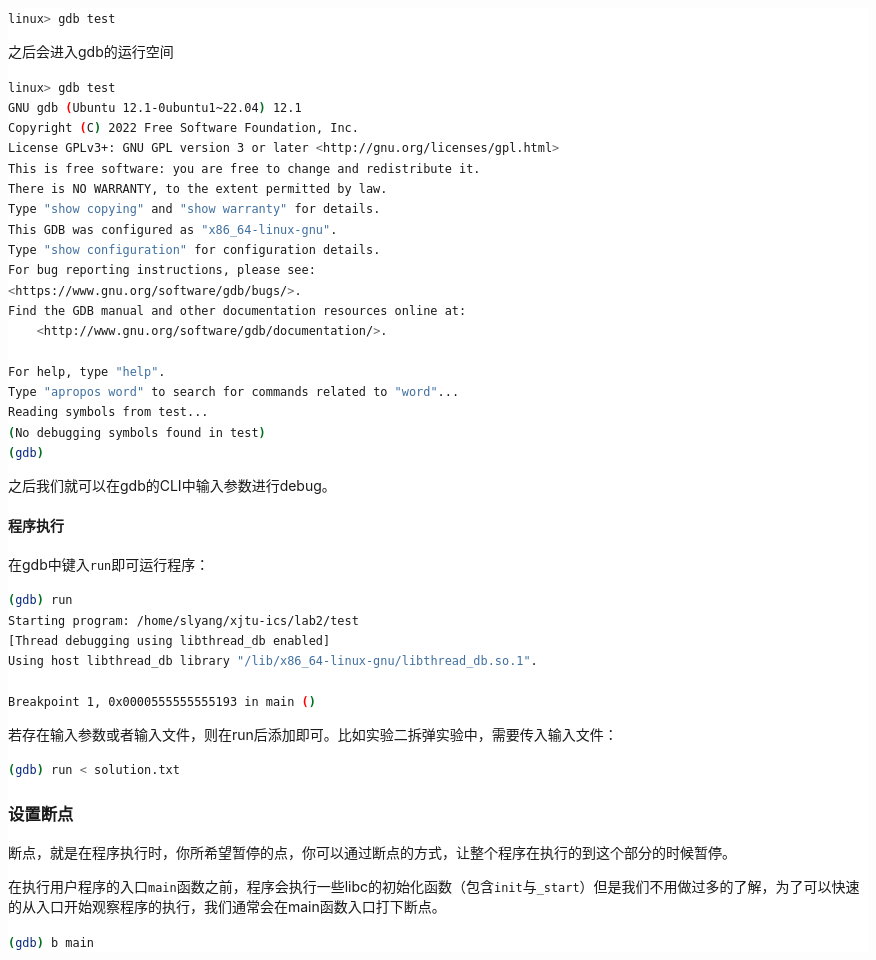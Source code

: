 ```bash
linux> gdb test
```

之后会进入gdb的运行空间

```bash
linux> gdb test
GNU gdb (Ubuntu 12.1-0ubuntu1~22.04) 12.1
Copyright (C) 2022 Free Software Foundation, Inc.
License GPLv3+: GNU GPL version 3 or later <http://gnu.org/licenses/gpl.html>
This is free software: you are free to change and redistribute it.
There is NO WARRANTY, to the extent permitted by law.
Type "show copying" and "show warranty" for details.
This GDB was configured as "x86_64-linux-gnu".
Type "show configuration" for configuration details.
For bug reporting instructions, please see:
<https://www.gnu.org/software/gdb/bugs/>.
Find the GDB manual and other documentation resources online at:
    <http://www.gnu.org/software/gdb/documentation/>.

For help, type "help".
Type "apropos word" to search for commands related to "word"...
Reading symbols from test...
(No debugging symbols found in test)
(gdb)
```

之后我们就可以在gdb的CLI中输入参数进行debug。

#### 程序执行
在gdb中键入`run`即可运行程序：
```bash
(gdb) run
Starting program: /home/slyang/xjtu-ics/lab2/test
[Thread debugging using libthread_db enabled]
Using host libthread_db library "/lib/x86_64-linux-gnu/libthread_db.so.1".

Breakpoint 1, 0x0000555555555193 in main ()
```

若存在输入参数或者输入文件，则在run后添加即可。比如实验二拆弹实验中，需要传入输入文件：

```bash
(gdb) run < solution.txt
```

### 设置断点
断点，就是在程序执行时，你所希望暂停的点，你可以通过断点的方式，让整个程序在执行的到这个部分的时候暂停。

在执行用户程序的入口`main`函数之前，程序会执行一些libc的初始化函数（包含`init`与`_start`）但是我们不用做过多的了解，为了可以快速的从入口开始观察程序的执行，我们通常会在main函数入口打下断点。

```bash
(gdb) b main
```
